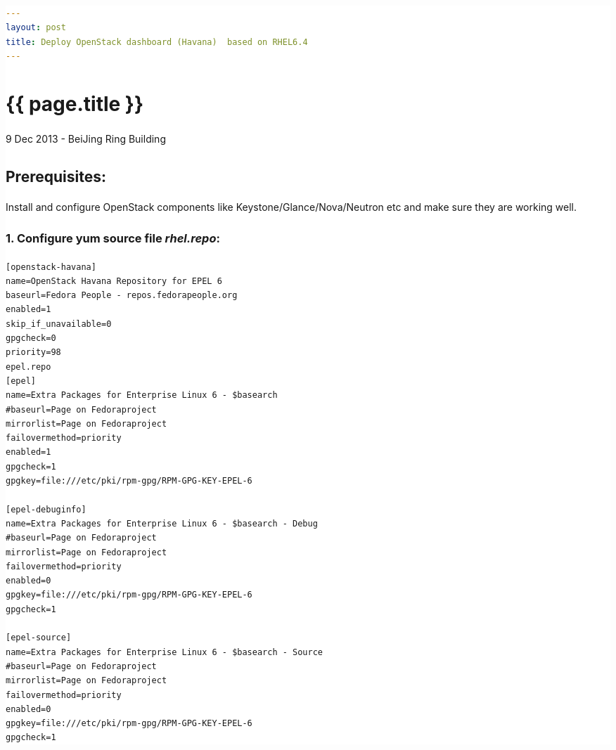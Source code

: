 ```yaml
---
layout: post
title: Deploy OpenStack dashboard (Havana)  based on RHEL6.4
---
```


{{ page.title }}
================

<p class="meta">9 Dec 2013 - BeiJing Ring Building</p>

## Prerequisites: 

Install and configure OpenStack components like Keystone/Glance/Nova/Neutron etc and make sure they are working well.

### 1. Configure yum source file *rhel.repo*:
<pre><code>[openstack-havana]
name=OpenStack Havana Repository for EPEL 6
baseurl=Fedora People - repos.fedorapeople.org
enabled=1
skip_if_unavailable=0
gpgcheck=0
priority=98 
epel.repo
[epel]
name=Extra Packages for Enterprise Linux 6 - $basearch
#baseurl=Page on Fedoraproject
mirrorlist=Page on Fedoraproject
failovermethod=priority
enabled=1
gpgcheck=1
gpgkey=file:///etc/pki/rpm-gpg/RPM-GPG-KEY-EPEL-6

[epel-debuginfo]
name=Extra Packages for Enterprise Linux 6 - $basearch - Debug
#baseurl=Page on Fedoraproject
mirrorlist=Page on Fedoraproject
failovermethod=priority
enabled=0
gpgkey=file:///etc/pki/rpm-gpg/RPM-GPG-KEY-EPEL-6
gpgcheck=1

[epel-source]
name=Extra Packages for Enterprise Linux 6 - $basearch - Source
#baseurl=Page on Fedoraproject
mirrorlist=Page on Fedoraproject
failovermethod=priority
enabled=0
gpgkey=file:///etc/pki/rpm-gpg/RPM-GPG-KEY-EPEL-6
gpgcheck=1
</code></pre>
